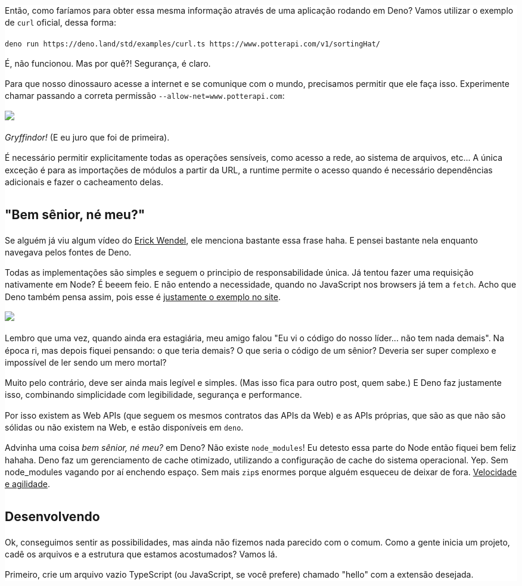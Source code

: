 Então, como faríamos para obter essa mesma informação através de uma aplicação rodando em Deno? Vamos utilizar o exemplo de `curl` oficial, dessa forma:

```shell
deno run https://deno.land/std/examples/curl.ts https://www.potterapi.com/v1/sortingHat/
```

É, não funcionou. Mas por quê?! Segurança, é claro.

Para que nosso dinossauro acesse a internet e se comunique com o mundo, precisamos permitir que ele faça isso. Experimente chamar passando a correta permissão `--allow-net=www.potterapi.com`:

![](https://i.vgy.me/ABQBpU.png)

_Gryffindor!_ (E eu juro que foi de primeira).

É necessário permitir explicitamente todas as operações sensíveis, como acesso a rede, ao sistema de arquivos, etc... A única exceção é para as importações de módulos a partir da URL, a runtime permite o acesso quando é necessário dependências adicionais e fazer o cacheamento delas.

## "Bem sênior, né meu?"

Se alguém já viu algum vídeo do [Erick Wendel](https://erickwendel.com.br/), ele menciona bastante essa frase haha. E pensei bastante nela enquanto navegava pelos fontes de Deno.

Todas as implementações são simples e seguem o principio de responsabilidade única. Já tentou fazer uma requisição nativamente em Node? É beeem feio. E não entendo a necessidade, quando no JavaScript nos browsers já tem a `fetch`. Acho que Deno também pensa assim, pois esse é [justamente o exemplo no site](https://deno.land/manual/runtime).

![](https://i.vgy.me/oggkFL.png)

Lembro que uma vez, quando ainda era estagiária, meu amigo falou "Eu vi o código do nosso líder... não tem nada demais". Na época ri, mas depois fiquei pensando: o que teria demais? O que seria o código de um sênior? Deveria ser super complexo e impossível de ler sendo um mero mortal?

Muito pelo contrário, deve ser ainda mais legível e simples. (Mas isso fica para outro post, quem sabe.) E Deno faz justamente isso, combinando simplicidade com legibilidade, segurança e performance.

Por isso existem as Web APIs (que seguem os mesmos contratos das APIs da Web) e as APIs próprias, que são as que não são sólidas ou não existem na Web, e estão disponíveis em `deno`.

Advinha uma coisa _bem sênior, né meu?_ em Deno? Não existe `node_modules`! Eu detesto essa parte do Node então fiquei bem feliz hahaha. Deno faz um gerenciamento de cache otimizado, utilizando a configuração de cache do sistema operacional. Yep. Sem node_modules vagando por aí enchendo espaço. Sem mais `zip`s enormes porque alguém esqueceu de deixar de fora. [Velocidade e agilidade](https://www.youtube.com/watch?v=txLnaTojgyg).

## Desenvolvendo

Ok, conseguimos sentir as possibilidades, mas ainda não fizemos nada parecido com o comum. Como a gente inicia um projeto, cadê os arquivos e a estrutura que estamos acostumados? Vamos lá.

Primeiro, crie um arquivo vazio TypeScript (ou JavaScript, se você prefere) chamado "hello" com a extensão desejada.

